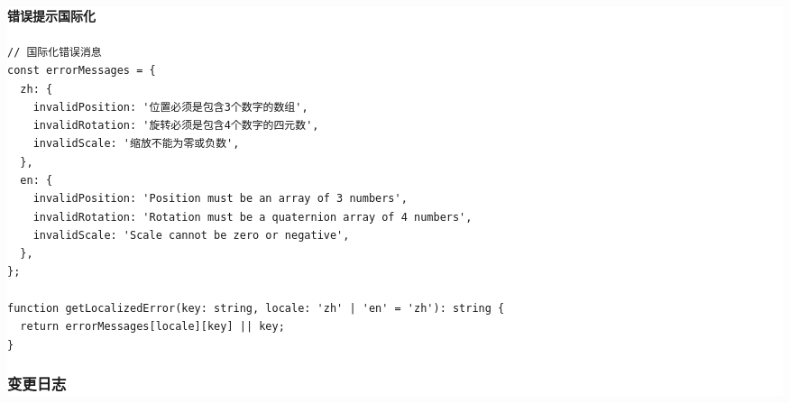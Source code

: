 #### 错误提示国际化

```tsx
// 国际化错误消息
const errorMessages = {
  zh: {
    invalidPosition: '位置必须是包含3个数字的数组',
    invalidRotation: '旋转必须是包含4个数字的四元数',
    invalidScale: '缩放不能为零或负数',
  },
  en: {
    invalidPosition: 'Position must be an array of 3 numbers',
    invalidRotation: 'Rotation must be a quaternion array of 4 numbers',
    invalidScale: 'Scale cannot be zero or negative',
  },
};

function getLocalizedError(key: string, locale: 'zh' | 'en' = 'zh'): string {
  return errorMessages[locale][key] || key;
}
```

### 变更日志
